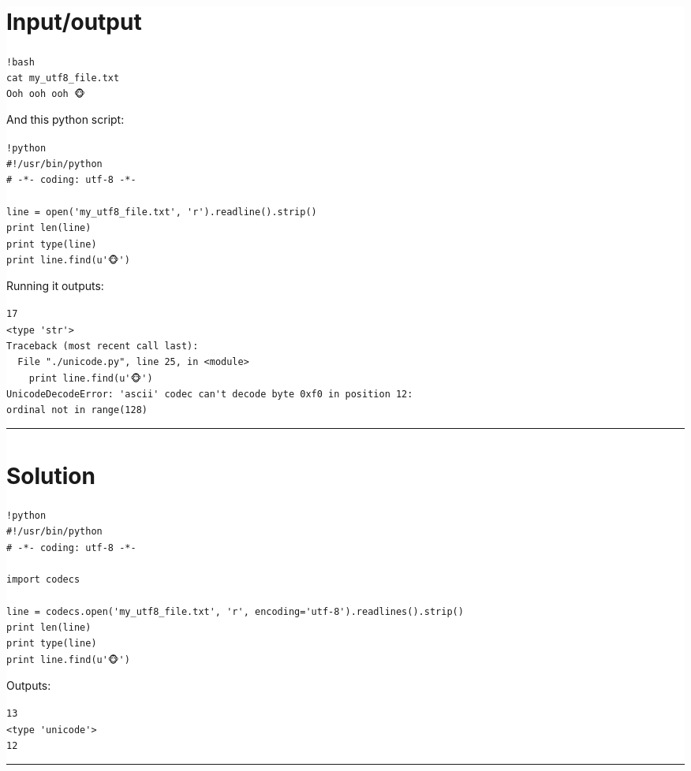 
# Input/output

    !bash
    cat my_utf8_file.txt
    Ooh ooh ooh 🐵

And this python script:

    !python
    #!/usr/bin/python
    # -*- coding: utf-8 -*-

    line = open('my_utf8_file.txt', 'r').readline().strip()
    print len(line)
    print type(line)
    print line.find(u'🐵')

Running it outputs:

    17
    <type 'str'>
    Traceback (most recent call last):
      File "./unicode.py", line 25, in <module>
        print line.find(u'🐵')
    UnicodeDecodeError: 'ascii' codec can't decode byte 0xf0 in position 12:
    ordinal not in range(128)

---

# Solution

    !python
    #!/usr/bin/python
    # -*- coding: utf-8 -*-

    import codecs

    line = codecs.open('my_utf8_file.txt', 'r', encoding='utf-8').readlines().strip()
    print len(line)
    print type(line)
    print line.find(u'🐵')

Outputs:

    13
    <type 'unicode'>
    12

---
